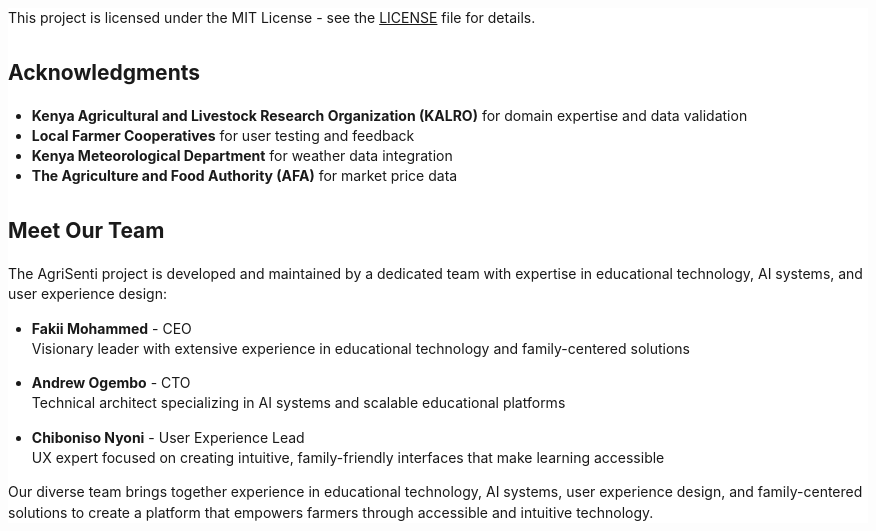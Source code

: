 This project is licensed under the MIT License - see the [LICENSE](LICENSE) file for details.

## Acknowledgments

- **Kenya Agricultural and Livestock Research Organization (KALRO)** for domain expertise and data validation
- **Local Farmer Cooperatives** for user testing and feedback
- **Kenya Meteorological Department** for weather data integration
- **The Agriculture and Food Authority (AFA)** for market price data

## Meet Our Team

The AgriSenti project is developed and maintained by a dedicated team with expertise in educational technology, AI systems, and user experience design:

- **Fakii Mohammed** - CEO  
  Visionary leader with extensive experience in educational technology and family-centered solutions

- **Andrew Ogembo** - CTO  
  Technical architect specializing in AI systems and scalable educational platforms

- **Chiboniso Nyoni** - User Experience Lead  
  UX expert focused on creating intuitive, family-friendly interfaces that make learning accessible

Our diverse team brings together experience in educational technology, AI systems, user experience design, and family-centered solutions to create a platform that empowers farmers through accessible and intuitive technology.
